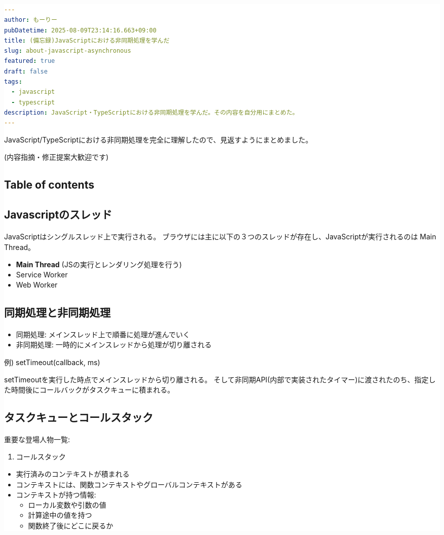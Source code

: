 ```yaml
---
author: もーりー
pubDatetime: 2025-08-09T23:14:16.663+09:00
title: (備忘録)JavaScriptにおける非同期処理を学んだ
slug: about-javascript-asynchronous
featured: true
draft: false
tags:
  - javascript
  - typescript
description: JavaScript・TypeScriptにおける非同期処理を学んだ。その内容を自分用にまとめた。
---
```


JavaScript/TypeScriptにおける非同期処理を完全に理解したので、見返すようにまとめました。

(内容指摘・修正提案大歓迎です)

## Table of contents

## Javascriptのスレッド

JavaScriptはシングルスレッド上で実行される。
ブラウザには主に以下の３つのスレッドが存在し、JavaScriptが実行されるのは Main Thread。

- **Main Thread** (JSの実行とレンダリング処理を行う)
- Service Worker
- Web Worker

## 同期処理と非同期処理

- 同期処理: メインスレッド上で順番に処理が進んでいく
- 非同期処理: 一時的にメインスレッドから処理が切り離される

例) setTimeout(callback, ms)

setTimeoutを実行した時点でメインスレッドから切り離される。
そして非同期API(内部で実装されたタイマー)に渡されたのち、指定した時間後にコールバックがタスクキューに積まれる。

## タスクキューとコールスタック

重要な登場人物一覧:

1. コールスタック

- 実行済みのコンテキストが積まれる
- コンテキストには、関数コンテキストやグローバルコンテキストがある
- コンテキストが持つ情報:
  - ローカル変数や引数の値
  - 計算途中の値を持つ
  - 関数終了後にどこに戻るか
